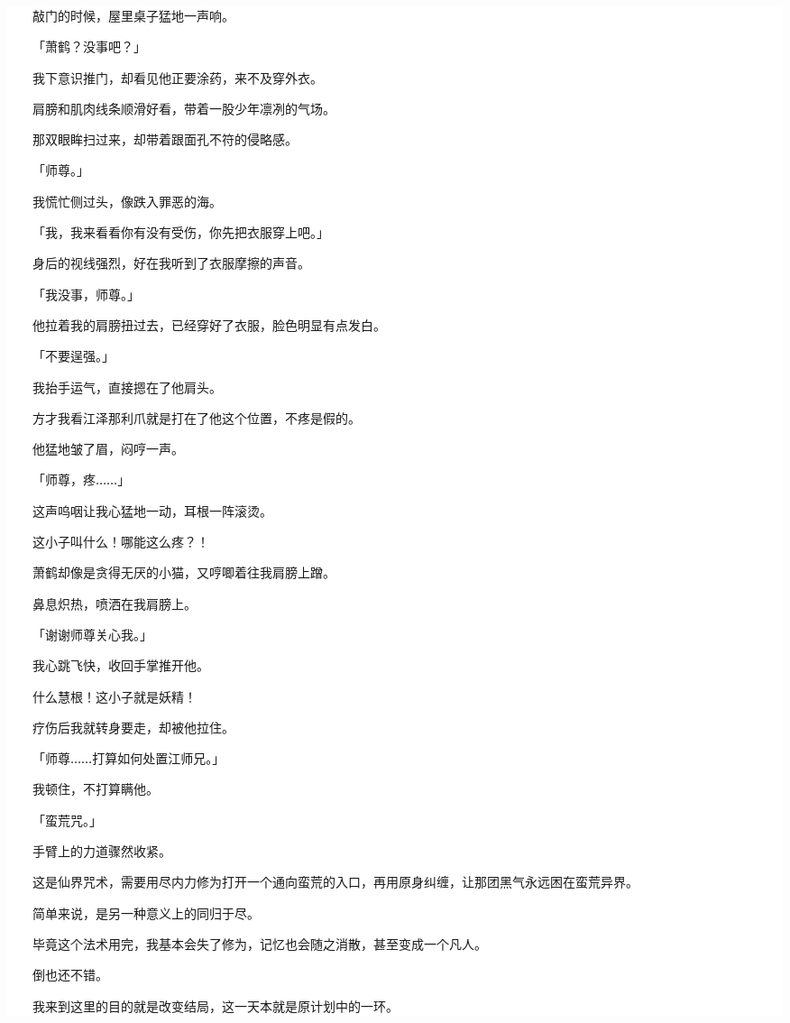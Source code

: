 &emsp;&emsp;敲门的时候，屋里桌子猛地一声响。  
  
&emsp;&emsp;「萧鹤？没事吧？」  
  
&emsp;&emsp;我下意识推门，却看见他正要涂药，来不及穿外衣。  
  
&emsp;&emsp;肩膀和肌肉线条顺滑好看，带着一股少年凛冽的气场。  
  
&emsp;&emsp;那双眼眸扫过来，却带着跟面孔不符的侵略感。  
  
&emsp;&emsp;「师尊。」  
  
&emsp;&emsp;我慌忙侧过头，像跌入罪恶的海。  
  
&emsp;&emsp;「我，我来看看你有没有受伤，你先把衣服穿上吧。」  
  
&emsp;&emsp;身后的视线强烈，好在我听到了衣服摩擦的声音。  
  
&emsp;&emsp;「我没事，师尊。」  
  
&emsp;&emsp;他拉着我的肩膀扭过去，已经穿好了衣服，脸色明显有点发白。  
  
&emsp;&emsp;「不要逞强。」  
  
&emsp;&emsp;我抬手运气，直接摁在了他肩头。  
  
&emsp;&emsp;方才我看江泽那利爪就是打在了他这个位置，不疼是假的。  
  
&emsp;&emsp;他猛地皱了眉，闷哼一声。  
  
&emsp;&emsp;「师尊，疼……」  
  
&emsp;&emsp;这声呜咽让我心猛地一动，耳根一阵滚烫。  
  
&emsp;&emsp;这小子叫什么！哪能这么疼？！  
  
&emsp;&emsp;萧鹤却像是贪得无厌的小猫，又哼唧着往我肩膀上蹭。  
  
&emsp;&emsp;鼻息炽热，喷洒在我肩膀上。  
  
&emsp;&emsp;「谢谢师尊关心我。」  
  
&emsp;&emsp;我心跳飞快，收回手掌推开他。  
  
&emsp;&emsp;什么慧根！这小子就是妖精！  
  
&emsp;&emsp;疗伤后我就转身要走，却被他拉住。  
  
&emsp;&emsp;「师尊……打算如何处置江师兄。」  
  
&emsp;&emsp;我顿住，不打算瞒他。  
  
&emsp;&emsp;「蛮荒咒。」  
  
&emsp;&emsp;手臂上的力道骤然收紧。  
  
&emsp;&emsp;这是仙界咒术，需要用尽内力修为打开一个通向蛮荒的入口，再用原身纠缠，让那团黑气永远困在蛮荒异界。  
  
&emsp;&emsp;简单来说，是另一种意义上的同归于尽。  
  
&emsp;&emsp;毕竟这个法术用完，我基本会失了修为，记忆也会随之消散，甚至变成一个凡人。  
  
&emsp;&emsp;倒也还不错。  
  
&emsp;&emsp;我来到这里的目的就是改变结局，这一天本就是原计划中的一环。  
  